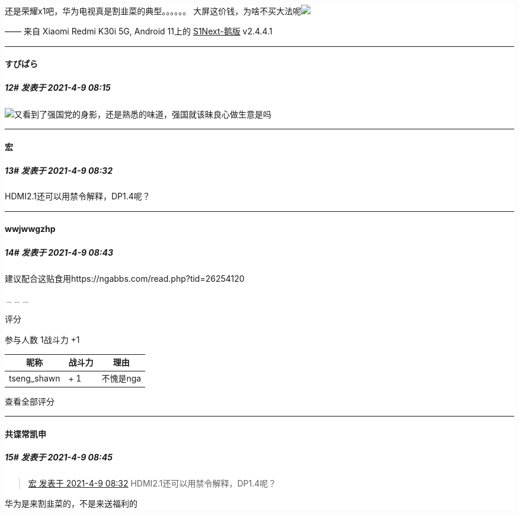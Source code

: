 
还是荣耀x1吧，华为电视真是割韭菜的典型。。。。。。
大屏这价钱，为啥不买大法呢<img src="https://static.saraba1st.com/image/smiley/face2017/003.png" referrerpolicy="no-referrer">

—— 来自 Xiaomi Redmi K30i 5G, Android 11上的 [S1Next-鹅版](https://github.com/ykrank/S1-Next/releases) v2.4.4.1


*****

####  すぴぱら  
##### 12#       发表于 2021-4-9 08:15


<img src="https://static.saraba1st.com/image/smiley/face2017/037.png" referrerpolicy="no-referrer">又看到了强国党的身影，还是熟悉的味道，强国就该昧良心做生意是吗


*****

####  宏  
##### 13#       发表于 2021-4-9 08:32


HDMI2.1还可以用禁令解释，DP1.4呢？


*****

####  wwjwwgzhp  
##### 14#       发表于 2021-4-9 08:43


建议配合这贴食用https://ngabbs.com/read.php?tid=26254120


﹍﹍﹍

评分


 参与人数 1战斗力 +1

|昵称|战斗力|理由|
|----|---|---|
| tseng_shawn| + 1|不愧是nga|


查看全部评分


*****

####  共谍常凯申  
##### 15#       发表于 2021-4-9 08:45


<blockquote><a href="httphttps://bbs.saraba1st.com/2b/forum.php?mod=redirect&amp;goto=findpost&amp;pid=50879842&amp;ptid=1997961" target="_blank">宏 发表于 2021-4-9 08:32</a>
HDMI2.1还可以用禁令解释，DP1.4呢？</blockquote>
华为是来割韭菜的，不是来送福利的
